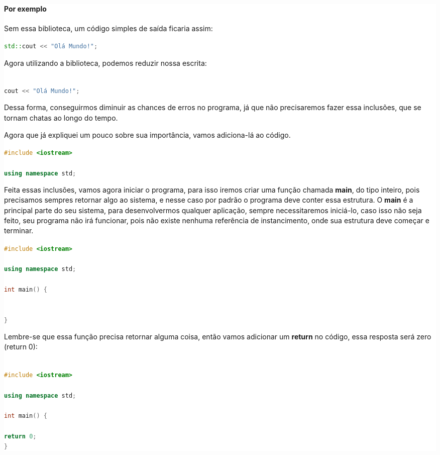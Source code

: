 #### Por exemplo
Sem essa biblioteca, um código simples de saída ficaria assim:

```cpp
std::cout << "Olá Mundo!";
```
Agora utilizando a biblioteca, podemos reduzir nossa escrita:

```cpp

cout << "Olá Mundo!";

```
Dessa forma, conseguirmos diminuir as chances de erros no programa, já que não precisaremos fazer essa inclusões, que se tornam chatas ao longo do tempo.

Agora que já expliquei um pouco sobre sua importância, vamos adiciona-lá ao código.


```cpp
#include <iostream>

using namespace std;
```

Feita essas inclusões, vamos agora iniciar o programa, para isso iremos criar uma função chamada **main**, do tipo inteiro, pois precisamos sempres retornar algo ao sistema, e nesse caso por padrão o programa deve conter essa estrutura. O **main** é a principal parte do seu sistema, para desenvolvermos qualquer aplicação, sempre necessitaremos iniciá-lo, caso isso não seja feito, seu programa não irá funcionar, pois não existe nenhuma referência de instancimento, onde sua estrutura deve começar e terminar.

```cpp
#include <iostream>

using namespace std;

int main() {


}

```

Lembre-se que essa função precisa retornar alguma coisa, então vamos adicionar um **return** no código, essa resposta será zero (return 0):

~~~cpp

#include <iostream>

using namespace std;

int main() {

return 0;
}
~~~
